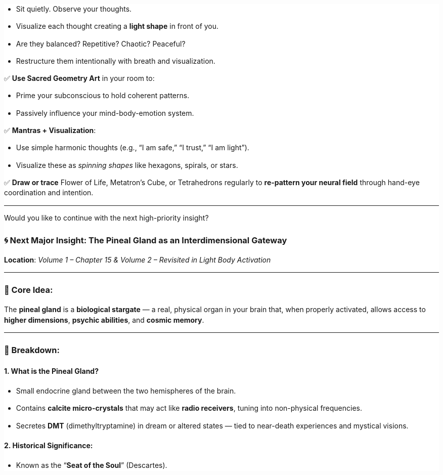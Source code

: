 - Sit quietly. Observe your thoughts.
    
- Visualize each thought creating a **light shape** in front of you.
    
- Are they balanced? Repetitive? Chaotic? Peaceful?
    
- Restructure them intentionally with breath and visualization.
    

✅ **Use Sacred Geometry Art** in your room to:

- Prime your subconscious to hold coherent patterns.
    
- Passively influence your mind-body-emotion system.
    

✅ **Mantras + Visualization**:

- Use simple harmonic thoughts (e.g., “I am safe,” “I trust,” “I am light”).
    
- Visualize these as _spinning shapes_ like hexagons, spirals, or stars.
    

✅ **Draw or trace** Flower of Life, Metatron’s Cube, or Tetrahedrons regularly to **re-pattern your neural field** through hand-eye coordination and intention.

---

Would you like to continue with the next high-priority insight?

### 🌀 **Next Major Insight: The Pineal Gland as an Interdimensional Gateway**

**Location**: _Volume 1 – Chapter 15 & Volume 2 – Revisited in Light Body Activation_

---

### 🔑 Core Idea:

The **pineal gland** is a **biological stargate** — a real, physical organ in your brain that, when properly activated, allows access to **higher dimensions**, **psychic abilities**, and **cosmic memory**.

---

### 🧠 Breakdown:

#### 1. **What is the Pineal Gland?**

- Small endocrine gland between the two hemispheres of the brain.
    
- Contains **calcite micro-crystals** that may act like **radio receivers**, tuning into non-physical frequencies.
    
- Secretes **DMT** (dimethyltryptamine) in dream or altered states — tied to near-death experiences and mystical visions.
    

#### 2. **Historical Significance:**

- Known as the “**Seat of the Soul**” (Descartes).
    
